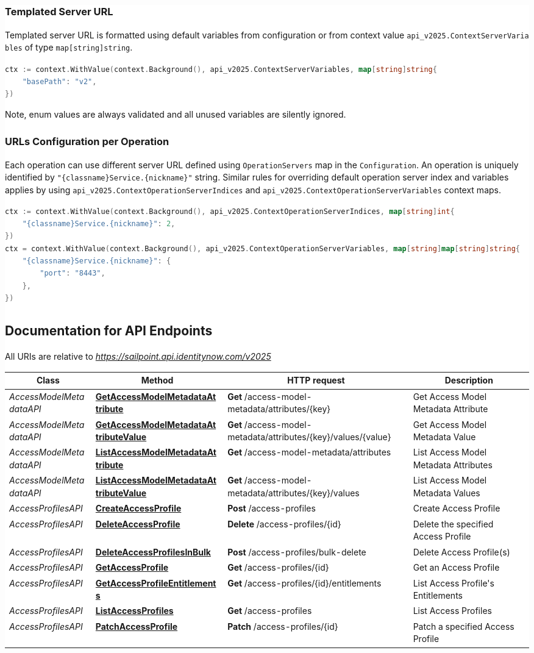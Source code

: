 ### Templated Server URL

Templated server URL is formatted using default variables from configuration or from context value `api_v2025.ContextServerVariables` of type `map[string]string`.

```go
ctx := context.WithValue(context.Background(), api_v2025.ContextServerVariables, map[string]string{
	"basePath": "v2",
})
```

Note, enum values are always validated and all unused variables are silently ignored.

### URLs Configuration per Operation

Each operation can use different server URL defined using `OperationServers` map in the `Configuration`.
An operation is uniquely identified by `"{classname}Service.{nickname}"` string.
Similar rules for overriding default operation server index and variables applies by using `api_v2025.ContextOperationServerIndices` and `api_v2025.ContextOperationServerVariables` context maps.

```go
ctx := context.WithValue(context.Background(), api_v2025.ContextOperationServerIndices, map[string]int{
	"{classname}Service.{nickname}": 2,
})
ctx = context.WithValue(context.Background(), api_v2025.ContextOperationServerVariables, map[string]map[string]string{
	"{classname}Service.{nickname}": {
		"port": "8443",
	},
})
```

## Documentation for API Endpoints

All URIs are relative to *https://sailpoint.api.identitynow.com/v2025*

Class | Method | HTTP request | Description
------------ | ------------- | ------------- | -------------
*AccessModelMetadataAPI* | [**GetAccessModelMetadataAttribute**](docs/AccessModelMetadataAPI.md#getaccessmodelmetadataattribute) | **Get** /access-model-metadata/attributes/{key} | Get Access Model Metadata Attribute
*AccessModelMetadataAPI* | [**GetAccessModelMetadataAttributeValue**](docs/AccessModelMetadataAPI.md#getaccessmodelmetadataattributevalue) | **Get** /access-model-metadata/attributes/{key}/values/{value} | Get Access Model Metadata Value
*AccessModelMetadataAPI* | [**ListAccessModelMetadataAttribute**](docs/AccessModelMetadataAPI.md#listaccessmodelmetadataattribute) | **Get** /access-model-metadata/attributes | List Access Model Metadata Attributes
*AccessModelMetadataAPI* | [**ListAccessModelMetadataAttributeValue**](docs/AccessModelMetadataAPI.md#listaccessmodelmetadataattributevalue) | **Get** /access-model-metadata/attributes/{key}/values | List Access Model Metadata Values
*AccessProfilesAPI* | [**CreateAccessProfile**](docs/AccessProfilesAPI.md#createaccessprofile) | **Post** /access-profiles | Create Access Profile
*AccessProfilesAPI* | [**DeleteAccessProfile**](docs/AccessProfilesAPI.md#deleteaccessprofile) | **Delete** /access-profiles/{id} | Delete the specified Access Profile
*AccessProfilesAPI* | [**DeleteAccessProfilesInBulk**](docs/AccessProfilesAPI.md#deleteaccessprofilesinbulk) | **Post** /access-profiles/bulk-delete | Delete Access Profile(s)
*AccessProfilesAPI* | [**GetAccessProfile**](docs/AccessProfilesAPI.md#getaccessprofile) | **Get** /access-profiles/{id} | Get an Access Profile
*AccessProfilesAPI* | [**GetAccessProfileEntitlements**](docs/AccessProfilesAPI.md#getaccessprofileentitlements) | **Get** /access-profiles/{id}/entitlements | List Access Profile&#39;s Entitlements
*AccessProfilesAPI* | [**ListAccessProfiles**](docs/AccessProfilesAPI.md#listaccessprofiles) | **Get** /access-profiles | List Access Profiles
*AccessProfilesAPI* | [**PatchAccessProfile**](docs/AccessProfilesAPI.md#patchaccessprofile) | **Patch** /access-profiles/{id} | Patch a specified Access Profile